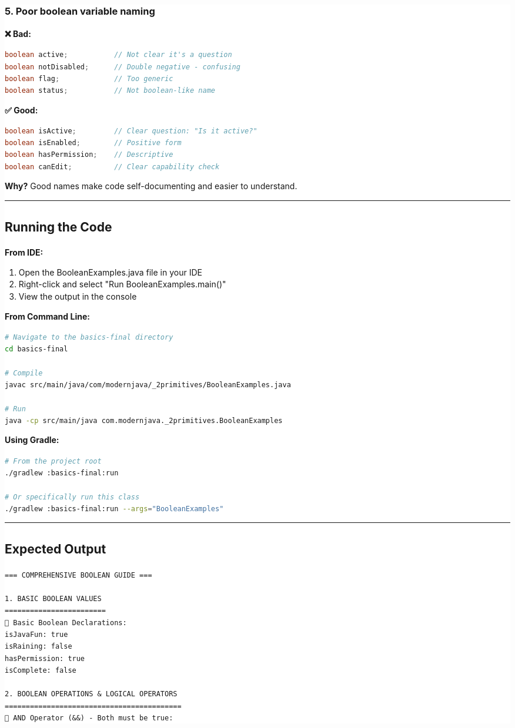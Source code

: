 
### 5. Poor boolean variable naming
**❌ Bad:**
```java
boolean active;           // Not clear it's a question
boolean notDisabled;      // Double negative - confusing
boolean flag;             // Too generic
boolean status;           // Not boolean-like name
```

**✅ Good:**
```java
boolean isActive;         // Clear question: "Is it active?"
boolean isEnabled;        // Positive form
boolean hasPermission;    // Descriptive
boolean canEdit;          // Clear capability check
```
**Why?** Good names make code self-documenting and easier to understand.

---

## Running the Code

**From IDE:**
1. Open the BooleanExamples.java file in your IDE
2. Right-click and select "Run BooleanExamples.main()"
3. View the output in the console

**From Command Line:**
```bash
# Navigate to the basics-final directory
cd basics-final

# Compile
javac src/main/java/com/modernjava/_2primitives/BooleanExamples.java

# Run
java -cp src/main/java com.modernjava._2primitives.BooleanExamples
```

**Using Gradle:**
```bash
# From the project root
./gradlew :basics-final:run

# Or specifically run this class
./gradlew :basics-final:run --args="BooleanExamples"
```

---

## Expected Output

```
=== COMPREHENSIVE BOOLEAN GUIDE ===

1. BASIC BOOLEAN VALUES
========================
📝 Basic Boolean Declarations:
isJavaFun: true
isRaining: false
hasPermission: true
isComplete: false

2. BOOLEAN OPERATIONS & LOGICAL OPERATORS
==========================================
🔴 AND Operator (&&) - Both must be true:
```